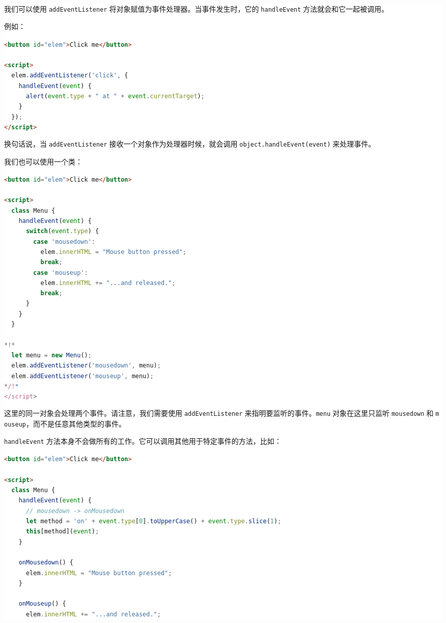 我们可以使用 `addEventListener` 将对象赋值为事件处理器。当事件发生时，它的 `handleEvent` 方法就会和它一起被调用。

例如：


```html run
<button id="elem">Click me</button>

<script>
  elem.addEventListener('click', {
    handleEvent(event) {
      alert(event.type + " at " + event.currentTarget);
    }
  });
</script>
```

换句话说，当 `addEventListener` 接收一个对象作为处理器时候，就会调用 `object.handleEvent(event)` 来处理事件。

我们也可以使用一个类：


```html run
<button id="elem">Click me</button>

<script>
  class Menu {
    handleEvent(event) {
      switch(event.type) {
        case 'mousedown':
          elem.innerHTML = "Mouse button pressed";
          break;
        case 'mouseup':
          elem.innerHTML += "...and released.";
          break;
      }
    }
  }

*!*
  let menu = new Menu();
  elem.addEventListener('mousedown', menu);
  elem.addEventListener('mouseup', menu);
*/!*
</script>
```

这里的同一对象会处理两个事件。请注意，我们需要使用 `addEventListener` 来指明要监听的事件。`menu` 对象在这里只监听 `mousedown` 和 `mouseup`，而不是任意其他类型的事件。

`handleEvent` 方法本身不会做所有的工作。它可以调用其他用于特定事件的方法，比如：

```html run
<button id="elem">Click me</button>

<script>
  class Menu {
    handleEvent(event) {
      // mousedown -> onMousedown
      let method = 'on' + event.type[0].toUpperCase() + event.type.slice(1);
      this[method](event);
    }

    onMousedown() {
      elem.innerHTML = "Mouse button pressed";
    }

    onMouseup() {
      elem.innerHTML += "...and released.";
```